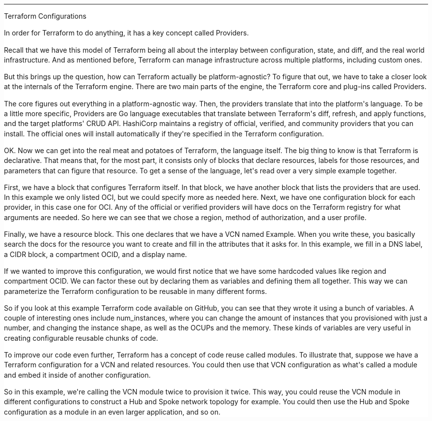
--------

 Terraform Configurations


 In order for Terraform to do anything, it has a key concept called Providers.

Recall that we have this model of Terraform being all about the interplay between configuration, state, and diff, and the real world infrastructure. And as mentioned before, Terraform can manage infrastructure across multiple platforms, including custom ones.

But this brings up the question, how can Terraform actually be platform-agnostic? To figure that out, we have to take a closer look at the internals of the Terraform engine. There are two main parts of the engine, the Terraform core and plug-ins called Providers.

The core figures out everything in a platform-agnostic way. Then, the providers translate that into the platform's language. To be a little more specific, Providers are Go language executables that translate between Terraform's diff, refresh, and apply functions, and the target platforms' CRUD API. HashiCorp maintains a registry of official, verified, and community providers that you can install. The official ones will install automatically if they're specified in the Terraform configuration.

OK. Now we can get into the real meat and potatoes of Terraform, the language itself. The big thing to know is that Terraform is declarative. That means that, for the most part, it consists only of blocks that declare resources, labels for those resources, and parameters that can figure that resource. To get a sense of the language, let's read over a very simple example together.

First, we have a block that configures Terraform itself. In that block, we have another block that lists the providers that are used. In this example we only listed OCI, but we could specify more as needed here. Next, we have one configuration block for each provider, in this case one for OCI. Any of the official or verified providers will have docs on the Terraform registry for what arguments are needed. So here we can see that we chose a region, method of authorization, and a user profile.

Finally, we have a resource block. This one declares that we have a VCN named Example. When you write these, you basically search the docs for the resource you want to create and fill in the attributes that it asks for. In this example, we fill in a DNS label, a CIDR block, a compartment OCID, and a display name.

If we wanted to improve this configuration, we would first notice that we have some hardcoded values like region and compartment OCID. We can factor these out by declaring them as variables and defining them all together. This way we can parameterize the Terraform configuration to be reusable in many different forms.

So if you look at this example Terraform code available on GitHub, you can see that they wrote it using a bunch of variables. A couple of interesting ones include num_instances, where you can change the amount of instances that you provisioned with just a number, and changing the instance shape, as well as the OCUPs and the memory. These kinds of variables are very useful in creating configurable reusable chunks of code.

To improve our code even further, Terraform has a concept of code reuse called modules. To illustrate that, suppose we have a Terraform configuration for a VCN and related resources. You could then use that VCN configuration as what's called a module and embed it inside of another configuration.

So in this example, we're calling the VCN module twice to provision it twice. This way, you could reuse the VCN module in different configurations to construct a Hub and Spoke network topology for example. You could then use the Hub and Spoke configuration as a module in an even larger application, and so on.
